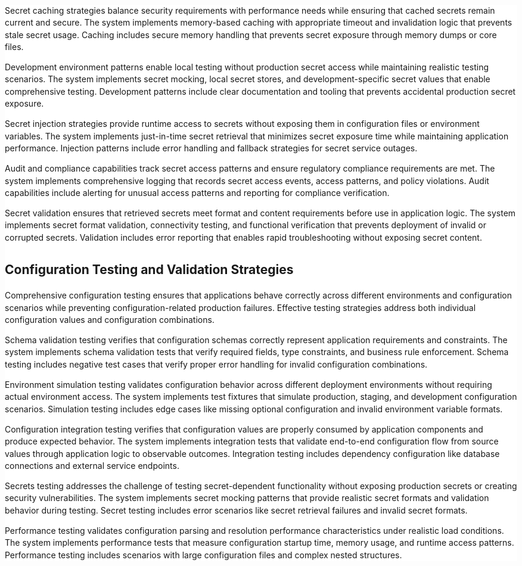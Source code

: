 Secret caching strategies balance security requirements with performance needs while ensuring that cached secrets remain current and secure. The system implements memory-based caching with appropriate timeout and invalidation logic that prevents stale secret usage. Caching includes secure memory handling that prevents secret exposure through memory dumps or core files.

Development environment patterns enable local testing without production secret access while maintaining realistic testing scenarios. The system implements secret mocking, local secret stores, and development-specific secret values that enable comprehensive testing. Development patterns include clear documentation and tooling that prevents accidental production secret exposure.

Secret injection strategies provide runtime access to secrets without exposing them in configuration files or environment variables. The system implements just-in-time secret retrieval that minimizes secret exposure time while maintaining application performance. Injection patterns include error handling and fallback strategies for secret service outages.

Audit and compliance capabilities track secret access patterns and ensure regulatory compliance requirements are met. The system implements comprehensive logging that records secret access events, access patterns, and policy violations. Audit capabilities include alerting for unusual access patterns and reporting for compliance verification.

Secret validation ensures that retrieved secrets meet format and content requirements before use in application logic. The system implements secret format validation, connectivity testing, and functional verification that prevents deployment of invalid or corrupted secrets. Validation includes error reporting that enables rapid troubleshooting without exposing secret content.

## Configuration Testing and Validation Strategies

Comprehensive configuration testing ensures that applications behave correctly across different environments and configuration scenarios while preventing configuration-related production failures. Effective testing strategies address both individual configuration values and configuration combinations.

Schema validation testing verifies that configuration schemas correctly represent application requirements and constraints. The system implements schema validation tests that verify required fields, type constraints, and business rule enforcement. Schema testing includes negative test cases that verify proper error handling for invalid configuration combinations.

Environment simulation testing validates configuration behavior across different deployment environments without requiring actual environment access. The system implements test fixtures that simulate production, staging, and development configuration scenarios. Simulation testing includes edge cases like missing optional configuration and invalid environment variable formats.

Configuration integration testing verifies that configuration values are properly consumed by application components and produce expected behavior. The system implements integration tests that validate end-to-end configuration flow from source values through application logic to observable outcomes. Integration testing includes dependency configuration like database connections and external service endpoints.

Secrets testing addresses the challenge of testing secret-dependent functionality without exposing production secrets or creating security vulnerabilities. The system implements secret mocking patterns that provide realistic secret formats and validation behavior during testing. Secret testing includes error scenarios like secret retrieval failures and invalid secret formats.

Performance testing validates configuration parsing and resolution performance characteristics under realistic load conditions. The system implements performance tests that measure configuration startup time, memory usage, and runtime access patterns. Performance testing includes scenarios with large configuration files and complex nested structures.
